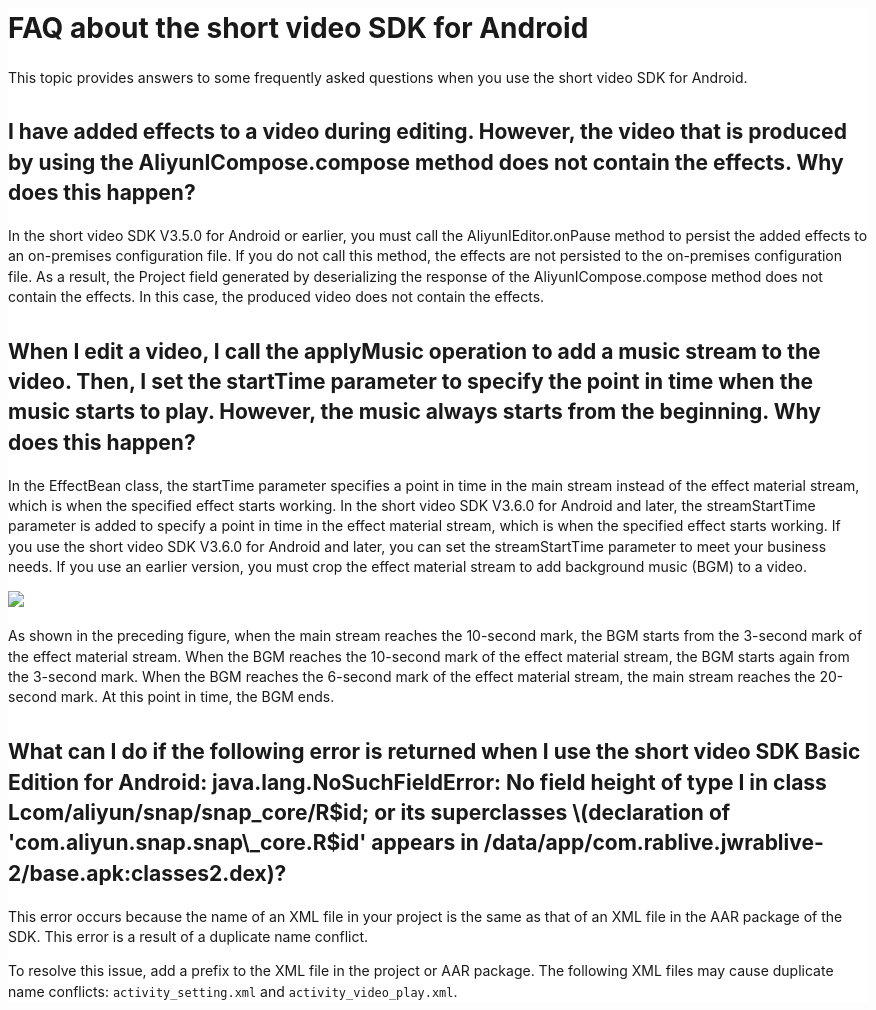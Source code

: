 # FAQ about the short video SDK for Android

This topic provides answers to some frequently asked questions when you use the short video SDK for Android.

## I have added effects to a video during editing. However, the video that is produced by using the AliyunICompose.compose method does not contain the effects. Why does this happen?

In the short video SDK V3.5.0 for Android or earlier, you must call the AliyunIEditor.onPause method to persist the added effects to an on-premises configuration file. If you do not call this method, the effects are not persisted to the on-premises configuration file. As a result, the Project field generated by deserializing the response of the AliyunICompose.compose method does not contain the effects. In this case, the produced video does not contain the effects.

## When I edit a video, I call the applyMusic operation to add a music stream to the video. Then, I set the startTime parameter to specify the point in time when the music starts to play. However, the music always starts from the beginning. Why does this happen?

In the EffectBean class, the startTime parameter specifies a point in time in the main stream instead of the effect material stream, which is when the specified effect starts working. In the short video SDK V3.6.0 for Android and later, the streamStartTime parameter is added to specify a point in time in the effect material stream, which is when the specified effect starts working. If you use the short video SDK V3.6.0 for Android and later, you can set the streamStartTime parameter to meet your business needs. If you use an earlier version, you must crop the effect material stream to add background music \(BGM\) to a video.

![](https://static-aliyun-doc.oss-accelerate.aliyuncs.com/assets/img/en-US/3130603261/p179087.png)

As shown in the preceding figure, when the main stream reaches the 10-second mark, the BGM starts from the 3-second mark of the effect material stream. When the BGM reaches the 10-second mark of the effect material stream, the BGM starts again from the 3-second mark. When the BGM reaches the 6-second mark of the effect material stream, the main stream reaches the 20-second mark. At this point in time, the BGM ends.

## What can I do if the following error is returned when I use the short video SDK Basic Edition for Android: java.lang.NoSuchFieldError: No field height of type I in class Lcom/aliyun/snap/snap\_core/R$id; or its superclasses \(declaration of 'com.aliyun.snap.snap\_core.R$id' appears in /data/app/com.rablive.jwrablive-2/base.apk:classes2.dex\)?

This error occurs because the name of an XML file in your project is the same as that of an XML file in the AAR package of the SDK. This error is a result of a duplicate name conflict.

To resolve this issue, add a prefix to the XML file in the project or AAR package. The following XML files may cause duplicate name conflicts: `activity_setting.xml` and `activity_video_play.xml`.
